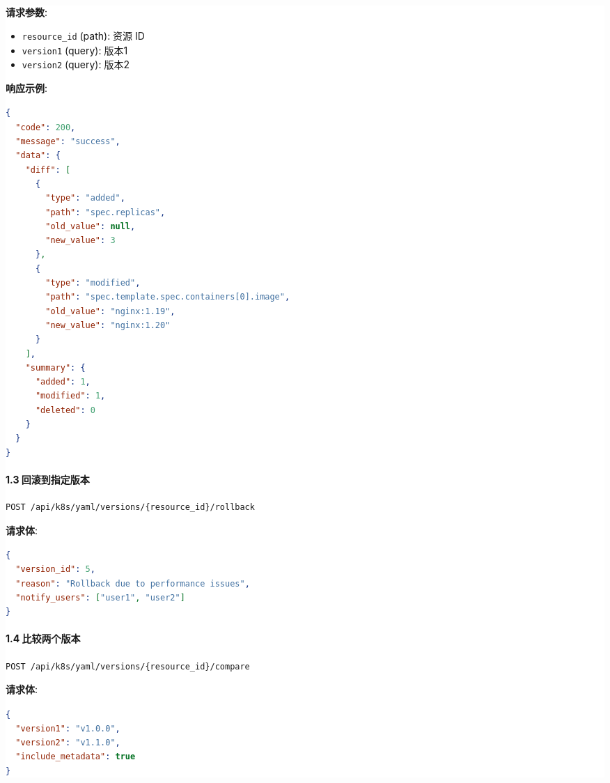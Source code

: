 **请求参数**:
- `resource_id` (path): 资源 ID
- `version1` (query): 版本1
- `version2` (query): 版本2

**响应示例**:
```json
{
  "code": 200,
  "message": "success",
  "data": {
    "diff": [
      {
        "type": "added",
        "path": "spec.replicas",
        "old_value": null,
        "new_value": 3
      },
      {
        "type": "modified",
        "path": "spec.template.spec.containers[0].image",
        "old_value": "nginx:1.19",
        "new_value": "nginx:1.20"
      }
    ],
    "summary": {
      "added": 1,
      "modified": 1,
      "deleted": 0
    }
  }
}
```

#### 1.3 回滚到指定版本
```http
POST /api/k8s/yaml/versions/{resource_id}/rollback
```

**请求体**:
```json
{
  "version_id": 5,
  "reason": "Rollback due to performance issues",
  "notify_users": ["user1", "user2"]
}
```

#### 1.4 比较两个版本
```http
POST /api/k8s/yaml/versions/{resource_id}/compare
```

**请求体**:
```json
{
  "version1": "v1.0.0",
  "version2": "v1.1.0",
  "include_metadata": true
}
```
